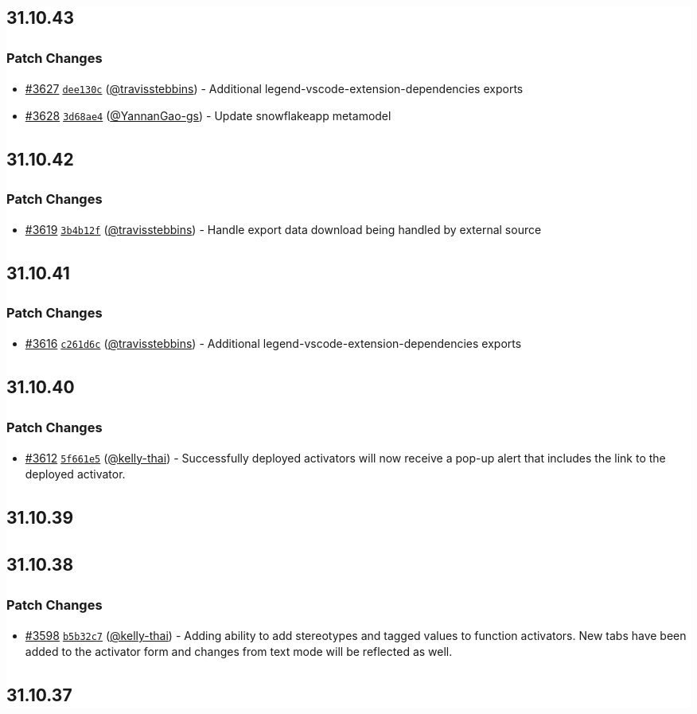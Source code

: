 ## 31.10.43

### Patch Changes

- [#3627](https://github.com/finos/legend-studio/pull/3627) [`dee130c`](https://github.com/finos/legend-studio/commit/dee130ce2715ae136ad4e2438ef9a33a02c97b9b) ([@travisstebbins](https://github.com/travisstebbins)) - Additional legend-vscode-extension-dependencies exports

- [#3628](https://github.com/finos/legend-studio/pull/3628) [`3d68ae4`](https://github.com/finos/legend-studio/commit/3d68ae4b2aeeae0ea6a1b19999f1d73e0475cb7d) ([@YannanGao-gs](https://github.com/YannanGao-gs)) - Update snowflakeapp metamodel

## 31.10.42

### Patch Changes

- [#3619](https://github.com/finos/legend-studio/pull/3619) [`3b4b12f`](https://github.com/finos/legend-studio/commit/3b4b12f9aed41d81aa9f906b7f7bb2f7a371b589) ([@travisstebbins](https://github.com/travisstebbins)) - Handle export data download being handled by external source

## 31.10.41

### Patch Changes

- [#3616](https://github.com/finos/legend-studio/pull/3616) [`c261d6c`](https://github.com/finos/legend-studio/commit/c261d6cda6a3ce4e01c2abb9429e979c1a8516a2) ([@travisstebbins](https://github.com/travisstebbins)) - Additional legend-vscode-extension-dependencies exports

## 31.10.40

### Patch Changes

- [#3612](https://github.com/finos/legend-studio/pull/3612) [`5f661e5`](https://github.com/finos/legend-studio/commit/5f661e5c223d08b3d4c9cec5b550ad1fa93d1c52) ([@kelly-thai](https://github.com/kelly-thai)) - Successfully deployed activators will now receive a pop-up alert that includes the link to the deployed activator.

## 31.10.39

## 31.10.38

### Patch Changes

- [#3598](https://github.com/finos/legend-studio/pull/3598) [`b5b32c7`](https://github.com/finos/legend-studio/commit/b5b32c782dfb59bbe9286e9f8fa5acf6e95f3ffc) ([@kelly-thai](https://github.com/kelly-thai)) - Adding ability to add stereotypes and tagged values to function activators. New tabs have been added to the activator form and changes from text mode will be reflected as well.

## 31.10.37
